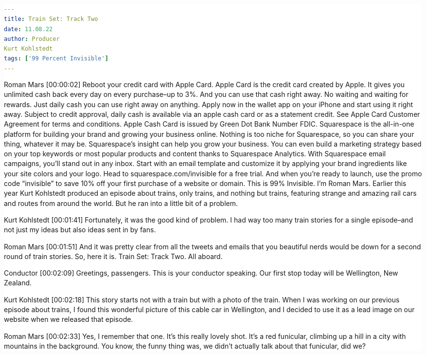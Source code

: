 ```yaml
---
title: Train Set: Track Two
date: 11.08.22
author: Producer
Kurt Kohlstedt
tags: ['99 Percent Invisible']
---
```


Roman Mars 
[00:00:02] 
Reboot your credit card with Apple Card. Apple Card is the credit card created by Apple. It gives you unlimited cash back every day on every purchase–up to 3%. And you can use that cash right away. No waiting and waiting for rewards. Just daily cash you can use right away on anything. Apply now in the wallet app on your iPhone and start using it right away. Subject to credit approval, daily cash is available via an apple cash card or as a statement credit. See Apple Card Customer Agreement for terms and conditions. Apple Cash Card is issued by Green Dot Bank Number FDIC. Squarespace is the all-in-one platform for building your brand and growing your business online. Nothing is too niche for Squarespace, so you can share your thing, whatever it may be. Squarespace’s insight can help you grow your business. You can even build a marketing strategy based on your top keywords or most popular products and content thanks to Squarespace Analytics. With Squarespace email campaigns, you’ll stand out in any inbox. Start with an email template and customize it by applying your brand ingredients like your site colors and your logo. Head to squarespace.com/invisible for a free trial. And when you’re ready to launch, use the promo code “invisible” to save 10% off your first purchase of a website or domain. This is 99% Invisible. I’m Roman Mars. Earlier this year Kurt Kohlstedt produced an episode about trains, only trains, and nothing but trains, featuring strange and amazing rail cars and routes from around the world. But he ran into a little bit of a problem. 


Kurt Kohlstedt 
[00:01:41] 
Fortunately, it was the good kind of problem. I had way too many train stories for a single episode–and not just my ideas but also ideas sent in by fans. 


Roman Mars 
[00:01:51] 
And it was pretty clear from all the tweets and emails that you beautiful nerds would be down for a second round of train stories. So, here it is. Train Set: Track Two. All aboard. 


Conductor 
[00:02:09] 
Greetings, passengers. This is your conductor speaking. Our first stop today will be Wellington, New Zealand. 


Kurt Kohlstedt 
[00:02:18] 
This story starts not with a train but with a photo of the train. When I was working on our previous episode about trains, I found this wonderful picture of this cable car in Wellington, and I decided to use it as a lead image on our website when we released that episode. 


Roman Mars 
[00:02:33] 
Yes, I remember that one. It’s this really lovely shot. It’s a red funicular, climbing up a hill in a city with mountains in the background. You know, the funny thing was, we didn’t actually talk about that funicular, did we? 
